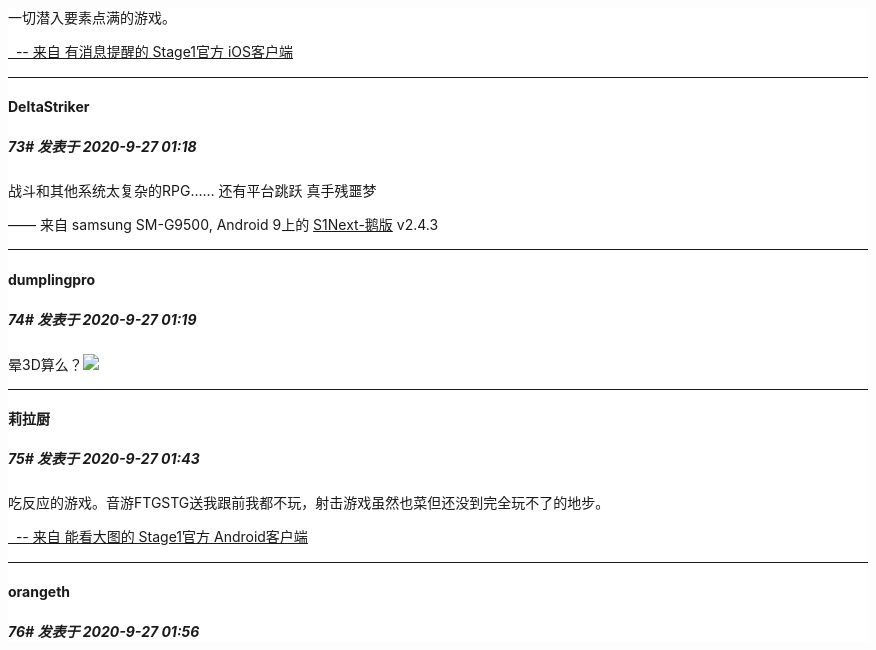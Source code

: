 


一切潜入要素点满的游戏。

[  -- 来自 有消息提醒的 Stage1官方 iOS客户端](https://itunes.apple.com/fi/app/saraba1st/id1221237470?mt=8)







*****

####  DeltaStriker  
##### 73#       发表于 2020-9-27 01:18




战斗和其他系统太复杂的RPG……
还有平台跳跃 真手残噩梦

—— 来自 samsung SM-G9500, Android 9上的 [S1Next-鹅版](https://github.com/ykrank/S1-Next/releases) v2.4.3







*****

####  dumplingpro  
##### 74#       发表于 2020-9-27 01:19




晕3D算么？<img src="https://static.saraba1st.com/image/smiley/face2017/068.png" referrerpolicy="no-referrer">







*****

####  莉拉厨  
##### 75#       发表于 2020-9-27 01:43




吃反应的游戏。音游FTGSTG送我跟前我都不玩，射击游戏虽然也菜但还没到完全玩不了的地步。

[  -- 来自 能看大图的 Stage1官方 Android客户端](https://www.coolapk.com/apk/140634)







*****

####  orangeth  
##### 76#       发表于 2020-9-27 01:56
